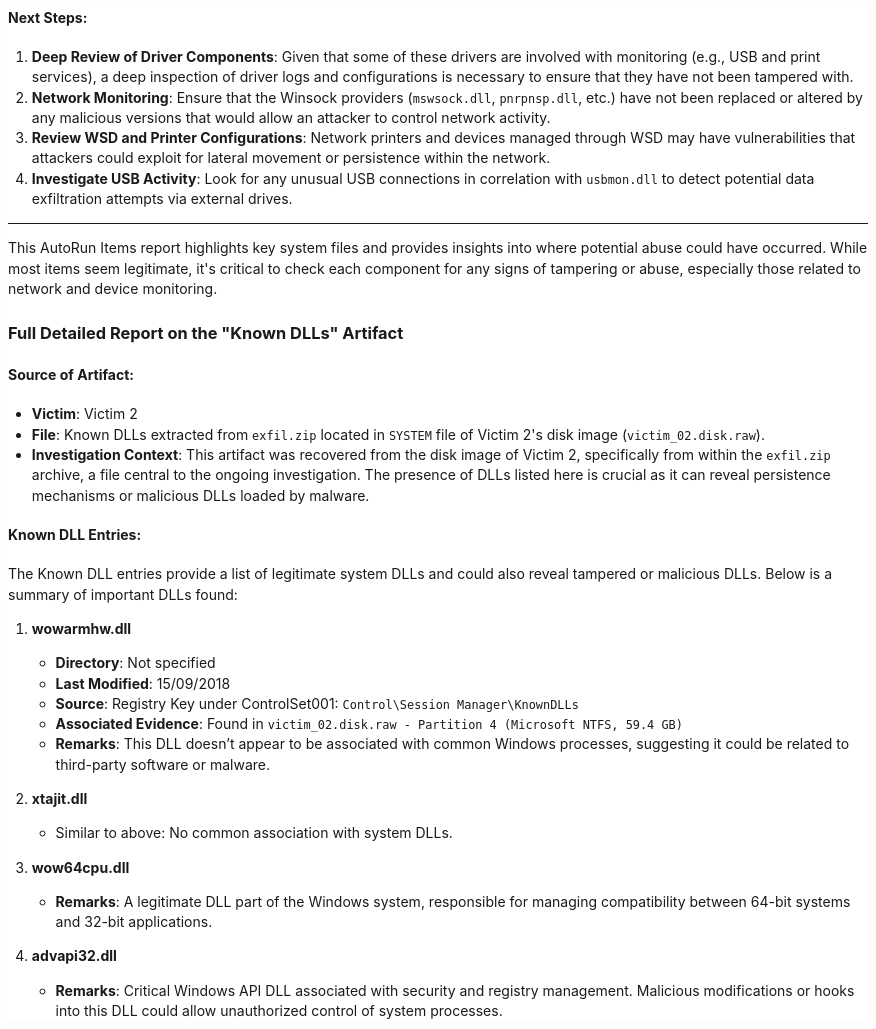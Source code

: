 #### **Next Steps**:
1. **Deep Review of Driver Components**: Given that some of these drivers are involved with monitoring (e.g., USB and print services), a deep inspection of driver logs and configurations is necessary to ensure that they have not been tampered with.
2. **Network Monitoring**: Ensure that the Winsock providers (`mswsock.dll`, `pnrpnsp.dll`, etc.) have not been replaced or altered by any malicious versions that would allow an attacker to control network activity.
3. **Review WSD and Printer Configurations**: Network printers and devices managed through WSD may have vulnerabilities that attackers could exploit for lateral movement or persistence within the network.
4. **Investigate USB Activity**: Look for any unusual USB connections in correlation with `usbmon.dll` to detect potential data exfiltration attempts via external drives.

---

This AutoRun Items report highlights key system files and provides insights into where potential abuse could have occurred. While most items seem legitimate, it's critical to check each component for any signs of tampering or abuse, especially those related to network and device monitoring.

### Full Detailed Report on the "Known DLLs" Artifact

#### **Source of Artifact**:
- **Victim**: Victim 2
- **File**: Known DLLs extracted from `exfil.zip` located in `SYSTEM` file of Victim 2's disk image (`victim_02.disk.raw`).
- **Investigation Context**: This artifact was recovered from the disk image of Victim 2, specifically from within the `exfil.zip` archive, a file central to the ongoing investigation. The presence of DLLs listed here is crucial as it can reveal persistence mechanisms or malicious DLLs loaded by malware.

#### **Known DLL Entries**:
The Known DLL entries provide a list of legitimate system DLLs and could also reveal tampered or malicious DLLs. Below is a summary of important DLLs found:

1. **wowarmhw.dll**  
   - **Directory**: Not specified
   - **Last Modified**: 15/09/2018
   - **Source**: Registry Key under ControlSet001: `Control\Session Manager\KnownDLLs`
   - **Associated Evidence**: Found in `victim_02.disk.raw - Partition 4 (Microsoft NTFS, 59.4 GB)`
   - **Remarks**: This DLL doesn’t appear to be associated with common Windows processes, suggesting it could be related to third-party software or malware.

2. **xtajit.dll**
   - Similar to above: No common association with system DLLs.

3. **wow64cpu.dll**
   - **Remarks**: A legitimate DLL part of the Windows system, responsible for managing compatibility between 64-bit systems and 32-bit applications.

4. **advapi32.dll**
   - **Remarks**: Critical Windows API DLL associated with security and registry management. Malicious modifications or hooks into this DLL could allow unauthorized control of system processes.
